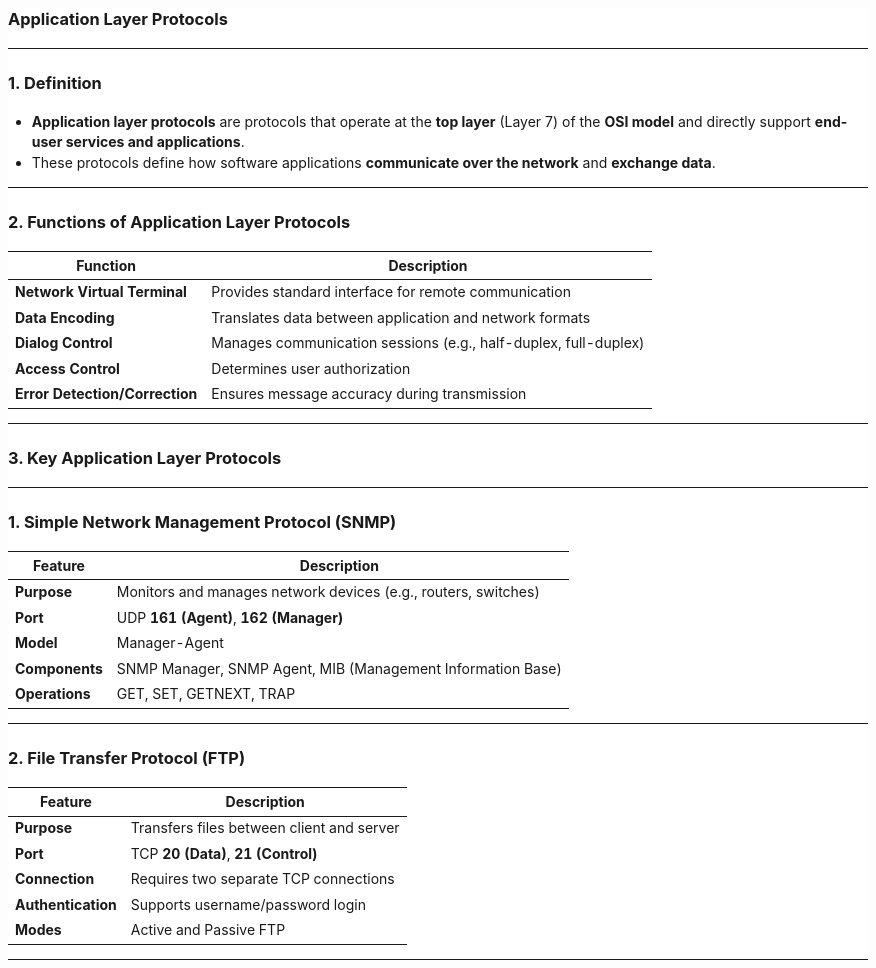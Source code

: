 
### **Application Layer Protocols**

---

### **1. Definition**

* **Application layer protocols** are protocols that operate at the **top layer** (Layer 7) of the **OSI model** and directly support **end-user services and applications**.
* These protocols define how software applications **communicate over the network** and **exchange data**.

---

### **2. Functions of Application Layer Protocols**

| Function                       | Description                                                     |
| ------------------------------ | --------------------------------------------------------------- |
| **Network Virtual Terminal**   | Provides standard interface for remote communication            |
| **Data Encoding**              | Translates data between application and network formats         |
| **Dialog Control**             | Manages communication sessions (e.g., half-duplex, full-duplex) |
| **Access Control**             | Determines user authorization                                   |
| **Error Detection/Correction** | Ensures message accuracy during transmission                    |

---

### **3. Key Application Layer Protocols**

---

### **1. Simple Network Management Protocol (SNMP)**

| Feature        | Description                                                    |
| -------------- | -------------------------------------------------------------- |
| **Purpose**    | Monitors and manages network devices (e.g., routers, switches) |
| **Port**       | UDP **161 (Agent)**, **162 (Manager)**                         |
| **Model**      | Manager-Agent                                                  |
| **Components** | SNMP Manager, SNMP Agent, MIB (Management Information Base)    |
| **Operations** | GET, SET, GETNEXT, TRAP                                        |

---

### **2. File Transfer Protocol (FTP)**

| Feature            | Description                               |
| ------------------ | ----------------------------------------- |
| **Purpose**        | Transfers files between client and server |
| **Port**           | TCP **20 (Data)**, **21 (Control)**       |
| **Connection**     | Requires two separate TCP connections     |
| **Authentication** | Supports username/password login          |
| **Modes**          | Active and Passive FTP                    |

---